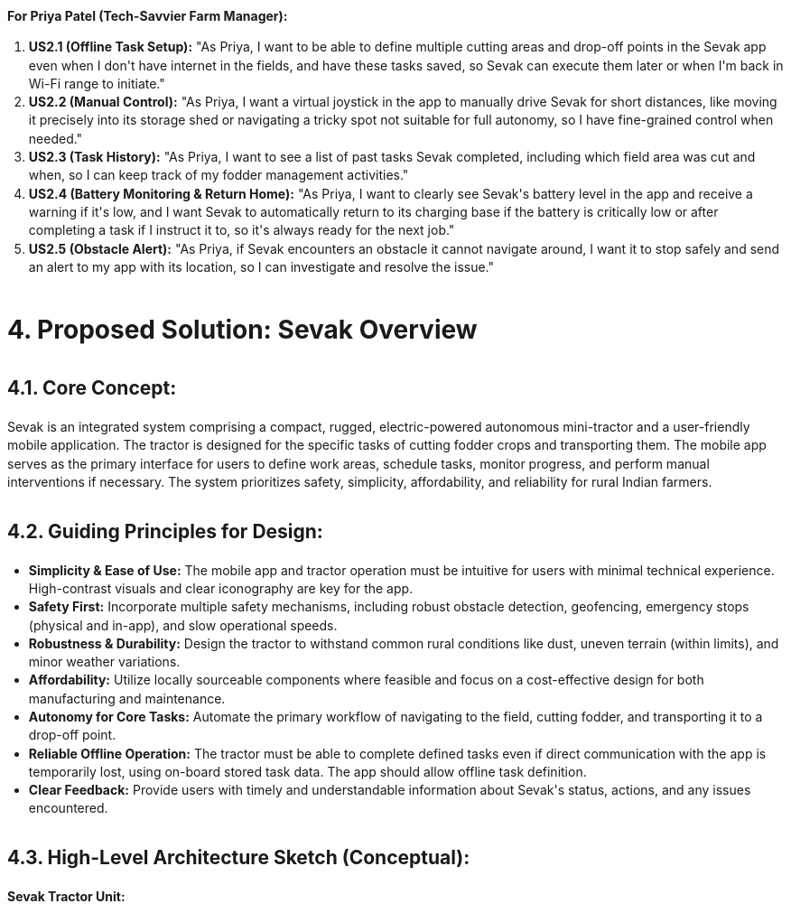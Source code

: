 **For Priya Patel (Tech-Savvier Farm Manager):**

1.  **US2.1 (Offline Task Setup):** "As Priya, I want to be able to define multiple cutting areas and drop-off points in the Sevak app even when I don't have internet in the fields, and have these tasks saved, so Sevak can execute them later or when I'm back in Wi-Fi range to initiate." 
2.  **US2.2 (Manual Control):** "As Priya, I want a virtual joystick in the app to manually drive Sevak for short distances, like moving it precisely into its storage shed or navigating a tricky spot not suitable for full autonomy, so I have fine-grained control when needed." 
3.  **US2.3 (Task History):** "As Priya, I want to see a list of past tasks Sevak completed, including which field area was cut and when, so I can keep track of my fodder management activities." 
4.  **US2.4 (Battery Monitoring & Return Home):** "As Priya, I want to clearly see Sevak's battery level in the app and receive a warning if it's low, and I want Sevak to automatically return to its charging base if the battery is critically low or after completing a task if I instruct it to, so it's always ready for the next job." 
5.  **US2.5 (Obstacle Alert):** "As Priya, if Sevak encounters an obstacle it cannot navigate around, I want it to stop safely and send an alert to my app with its location, so I can investigate and resolve the issue." 

# 4. Proposed Solution: Sevak Overview

## 4.1. Core Concept:

Sevak is an integrated system comprising a compact, rugged, electric-powered autonomous mini-tractor and a user-friendly mobile application. The tractor is designed for the specific tasks of cutting fodder crops and transporting them. The mobile app serves as the primary interface for users to define work areas, schedule tasks, monitor progress, and perform manual interventions if necessary. The system prioritizes safety, simplicity, affordability, and reliability for rural Indian farmers.

## 4.2. Guiding Principles for Design:

* **Simplicity & Ease of Use:** The mobile app and tractor operation must be intuitive for users with minimal technical experience. High-contrast visuals and clear iconography are key for the app. 
* **Safety First:** Incorporate multiple safety mechanisms, including robust obstacle detection, geofencing, emergency stops (physical and in-app), and slow operational speeds. 
* **Robustness & Durability:** Design the tractor to withstand common rural conditions like dust, uneven terrain (within limits), and minor weather variations. 
* **Affordability:** Utilize locally sourceable components where feasible and focus on a cost-effective design for both manufacturing and maintenance. 
* **Autonomy for Core Tasks:** Automate the primary workflow of navigating to the field, cutting fodder, and transporting it to a drop-off point. 
* **Reliable Offline Operation:** The tractor must be able to complete defined tasks even if direct communication with the app is temporarily lost, using on-board stored task data. The app should allow offline task definition. 
* **Clear Feedback:** Provide users with timely and understandable information about Sevak's status, actions, and any issues encountered. 

## 4.3. High-Level Architecture Sketch (Conceptual):

**Sevak Tractor Unit:**
